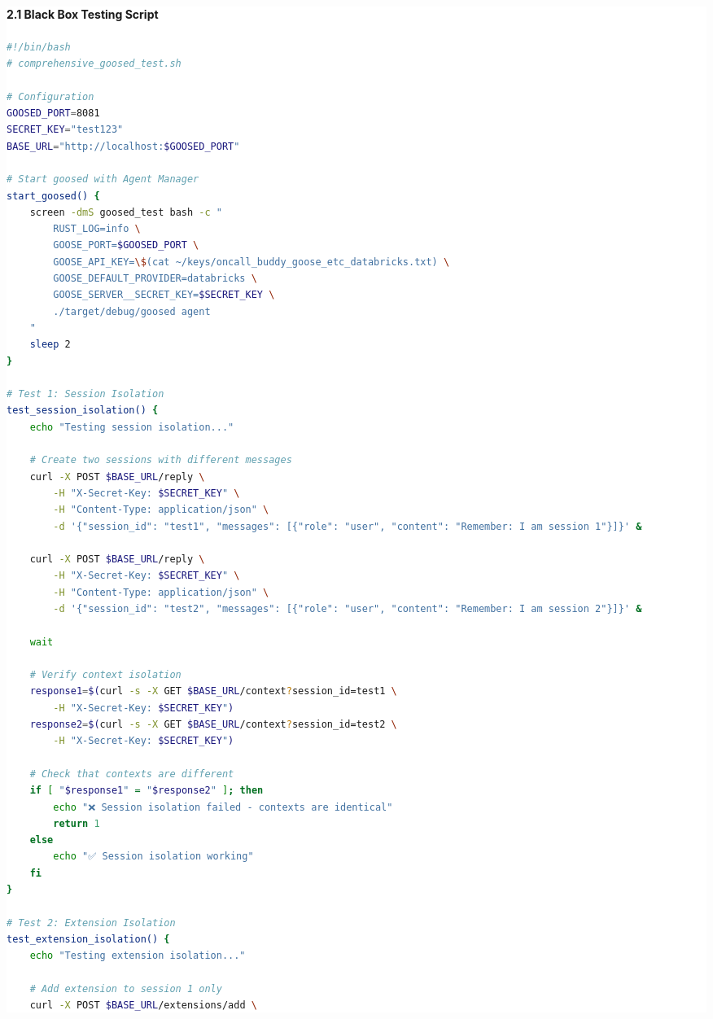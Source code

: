 #### 2.1 Black Box Testing Script
```bash
#!/bin/bash
# comprehensive_goosed_test.sh

# Configuration
GOOSED_PORT=8081
SECRET_KEY="test123"
BASE_URL="http://localhost:$GOOSED_PORT"

# Start goosed with Agent Manager
start_goosed() {
    screen -dmS goosed_test bash -c "
        RUST_LOG=info \
        GOOSE_PORT=$GOOSED_PORT \
        GOOSE_API_KEY=\$(cat ~/keys/oncall_buddy_goose_etc_databricks.txt) \
        GOOSE_DEFAULT_PROVIDER=databricks \
        GOOSE_SERVER__SECRET_KEY=$SECRET_KEY \
        ./target/debug/goosed agent
    "
    sleep 2
}

# Test 1: Session Isolation
test_session_isolation() {
    echo "Testing session isolation..."
    
    # Create two sessions with different messages
    curl -X POST $BASE_URL/reply \
        -H "X-Secret-Key: $SECRET_KEY" \
        -H "Content-Type: application/json" \
        -d '{"session_id": "test1", "messages": [{"role": "user", "content": "Remember: I am session 1"}]}' &
    
    curl -X POST $BASE_URL/reply \
        -H "X-Secret-Key: $SECRET_KEY" \
        -H "Content-Type: application/json" \
        -d '{"session_id": "test2", "messages": [{"role": "user", "content": "Remember: I am session 2"}]}' &
    
    wait
    
    # Verify context isolation
    response1=$(curl -s -X GET $BASE_URL/context?session_id=test1 \
        -H "X-Secret-Key: $SECRET_KEY")
    response2=$(curl -s -X GET $BASE_URL/context?session_id=test2 \
        -H "X-Secret-Key: $SECRET_KEY")
    
    # Check that contexts are different
    if [ "$response1" = "$response2" ]; then
        echo "❌ Session isolation failed - contexts are identical"
        return 1
    else
        echo "✅ Session isolation working"
    fi
}

# Test 2: Extension Isolation
test_extension_isolation() {
    echo "Testing extension isolation..."
    
    # Add extension to session 1 only
    curl -X POST $BASE_URL/extensions/add \
```
